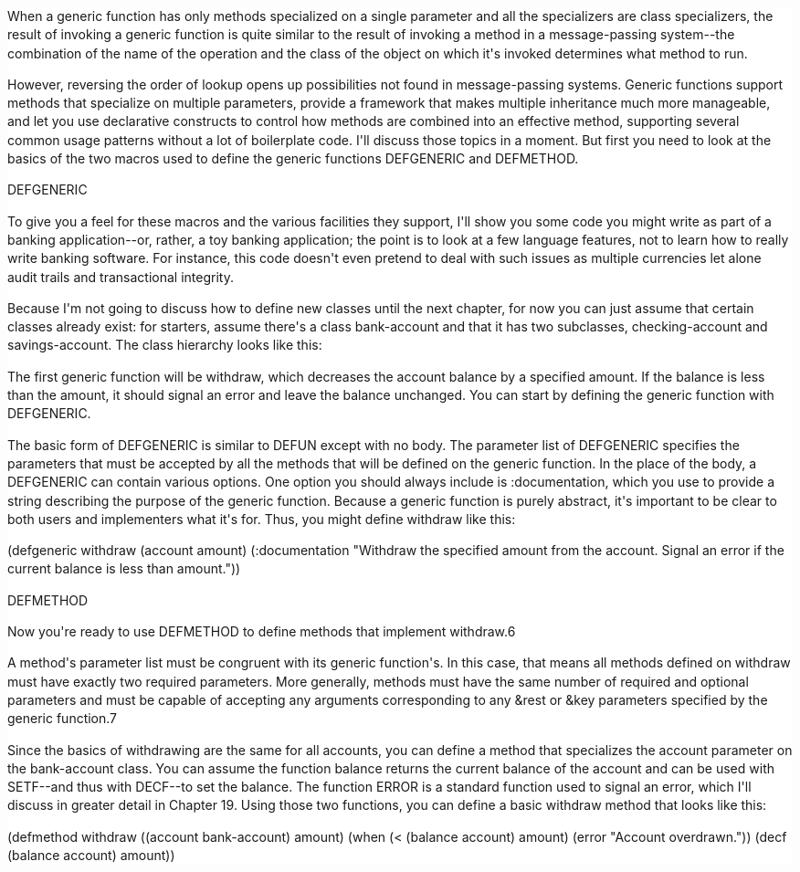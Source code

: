 When a generic function has only methods specialized on a single parameter and all the specializers are class specializers, the result of invoking a generic function is quite similar to the result of invoking a method in a message-passing system--the combination of the name of the operation and the class of the object on which it's invoked determines what method to run.

However, reversing the order of lookup opens up possibilities not found in message-passing systems. Generic functions support methods that specialize on multiple parameters, provide a framework that makes multiple inheritance much more manageable, and let you use declarative constructs to control how methods are combined into an effective method, supporting several common usage patterns without a lot of boilerplate code. I'll discuss those topics in a moment. But first you need to look at the basics of the two macros used to define the generic functions DEFGENERIC and DEFMETHOD.

DEFGENERIC

To give you a feel for these macros and the various facilities they support, I'll show you some code you might write as part of a banking application--or, rather, a toy banking application; the point is to look at a few language features, not to learn how to really write banking software. For instance, this code doesn't even pretend to deal with such issues as multiple currencies let alone audit trails and transactional integrity.

Because I'm not going to discuss how to define new classes until the next chapter, for now you can just assume that certain classes already exist: for starters, assume there's a class bank-account and that it has two subclasses, checking-account and savings-account. The class hierarchy looks like this:

The first generic function will be withdraw, which decreases the account balance by a specified amount. If the balance is less than the amount, it should signal an error and leave the balance unchanged. You can start by defining the generic function with DEFGENERIC.

The basic form of DEFGENERIC is similar to DEFUN except with no body. The parameter list of DEFGENERIC specifies the parameters that must be accepted by all the methods that will be defined on the generic function. In the place of the body, a DEFGENERIC can contain various options. One option you should always include is :documentation, which you use to provide a string describing the purpose of the generic function. Because a generic function is purely abstract, it's important to be clear to both users and implementers what it's for. Thus, you might define withdraw like this:

(defgeneric withdraw (account amount) (:documentation "Withdraw the specified amount from the account. Signal an error if the current balance is less than amount."))

DEFMETHOD

Now you're ready to use DEFMETHOD to define methods that implement withdraw.6

A method's parameter list must be congruent with its generic function's. In this case, that means all methods defined on withdraw must have exactly two required parameters. More generally, methods must have the same number of required and optional parameters and must be capable of accepting any arguments corresponding to any &rest or &key parameters specified by the generic function.7

Since the basics of withdrawing are the same for all accounts, you can define a method that specializes the account parameter on the bank-account class. You can assume the function balance returns the current balance of the account and can be used with SETF--and thus with DECF--to set the balance. The function ERROR is a standard function used to signal an error, which I'll discuss in greater detail in Chapter 19. Using those two functions, you can define a basic withdraw method that looks like this:

(defmethod withdraw ((account bank-account) amount) (when (< (balance account) amount) (error "Account overdrawn.")) (decf (balance account) amount))
